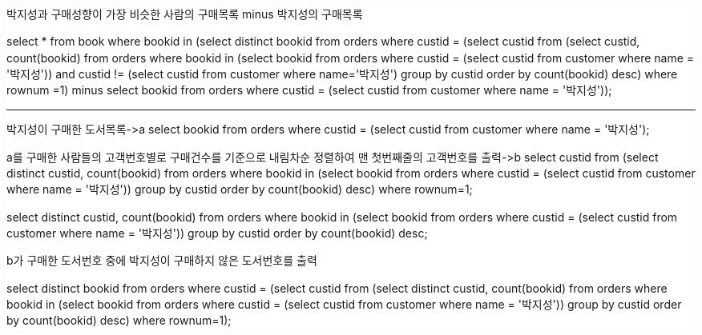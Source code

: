 박지성과 구매성향이 가장 비슷한 사람의 구매목록
minus
박지성의 구매목록

select *
from book
where bookid in (select distinct bookid
from orders
where custid = (select custid
from (select custid, count(bookid)
from orders
where bookid  in (select bookid
from orders
where custid = (select custid from customer where name = '박지성')) and
custid != (select custid from customer where name='박지성')
group by custid
order by count(bookid) desc)
where rownum =1)
minus
select bookid from orders where custid = (select custid from customer where name = '박지성'));

---
박지성이 구매한 도서목록->a
select bookid from orders where custid = (select custid from customer where name = '박지성');

a를 구매한 사람들의 고객번호별로 구매건수를 기준으로 내림차순 정렬하여 맨 첫번째줄의 고객번호를 출력->b
select custid
from (select distinct custid, count(bookid)
from orders
where bookid in (select bookid from orders where custid = (select custid from customer where name = '박지성'))
group by custid
order by count(bookid) desc)
where rownum=1;

select distinct custid, count(bookid)
from orders
where bookid in (select bookid from orders where custid = (select custid from customer where name = '박지성'))
group by custid
order by count(bookid) desc;

b가 구매한 도서번호 중에 박지성이 구매하지 않은 도서번호를 출력

select distinct bookid
from orders
where custid = (select custid
from (select distinct custid, count(bookid)
from orders
where bookid in (select bookid from orders where custid = (select custid from customer where name = '박지성'))
group by custid
order by count(bookid) desc)
where rownum=1);
